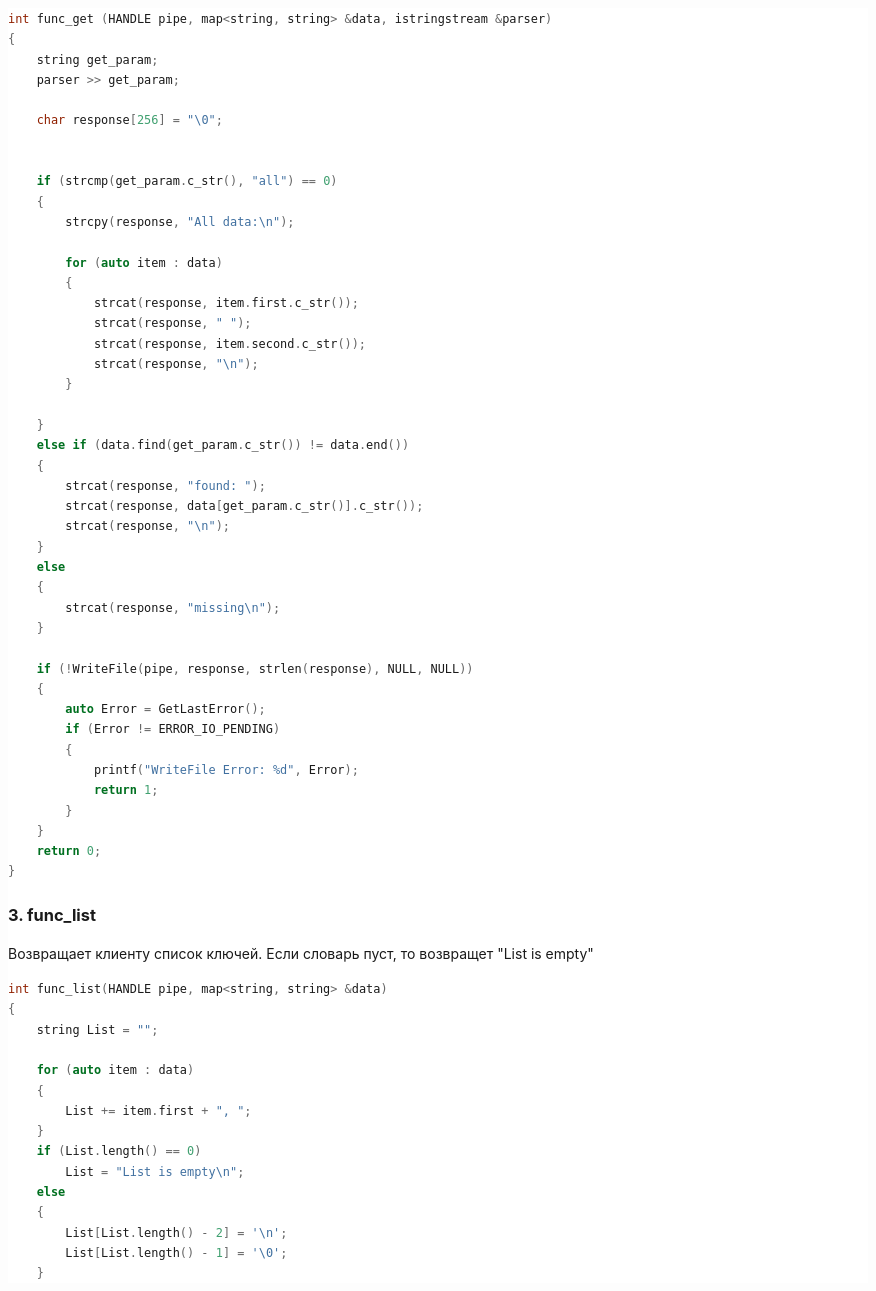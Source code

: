 ```cpp  
int func_get (HANDLE pipe, map<string, string> &data, istringstream &parser)
{
    string get_param;
    parser >> get_param;

    char response[256] = "\0";


    if (strcmp(get_param.c_str(), "all") == 0)
    {
        strcpy(response, "All data:\n");

        for (auto item : data)
        {
            strcat(response, item.first.c_str());
            strcat(response, " ");
            strcat(response, item.second.c_str());
            strcat(response, "\n");
        }

    }
    else if (data.find(get_param.c_str()) != data.end())
    {
        strcat(response, "found: ");
        strcat(response, data[get_param.c_str()].c_str());
        strcat(response, "\n");
    }
    else
    {
        strcat(response, "missing\n");
    }

    if (!WriteFile(pipe, response, strlen(response), NULL, NULL))
    {
        auto Error = GetLastError();
        if (Error != ERROR_IO_PENDING)
        {
            printf("WriteFile Error: %d", Error);
            return 1;
        }
    }
    return 0;
}
```

### 3. **func_list**  
Возвращает клиенту список ключей. Если словарь пуст, то возвращет "List is empty"
```cpp  
int func_list(HANDLE pipe, map<string, string> &data)
{
    string List = "";

    for (auto item : data)
    {
        List += item.first + ", ";
    }
    if (List.length() == 0)
        List = "List is empty\n";
    else
    {
        List[List.length() - 2] = '\n';
        List[List.length() - 1] = '\0';
    }
```